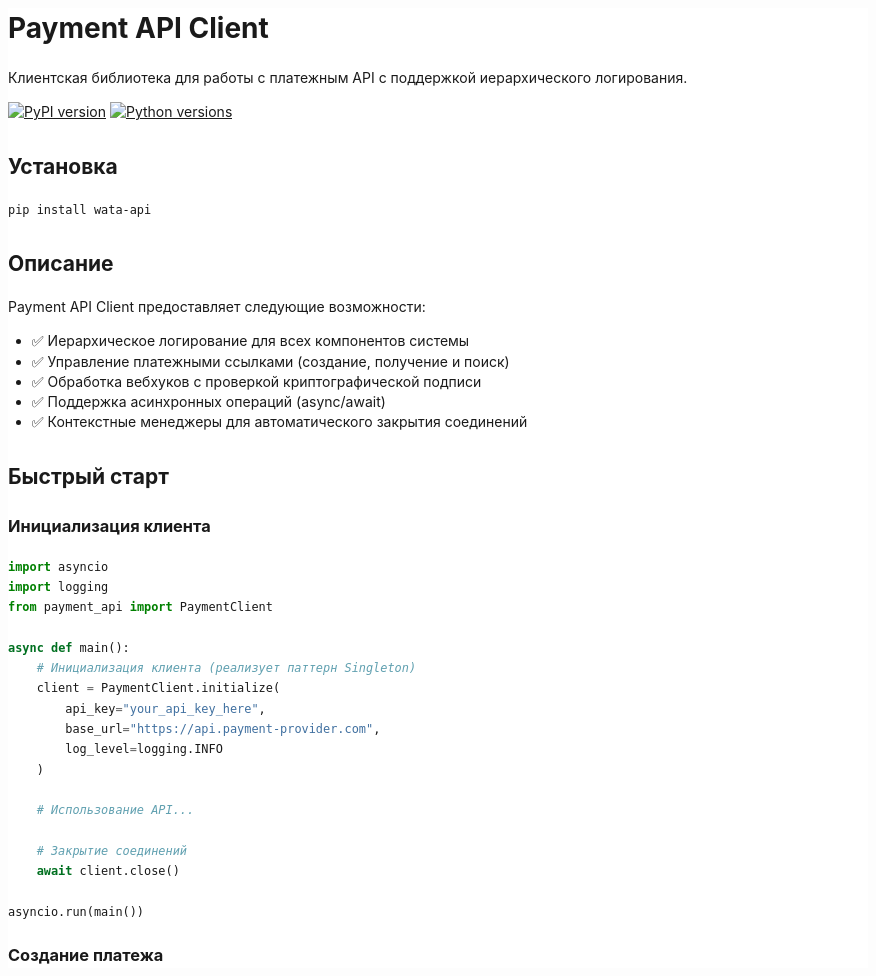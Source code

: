 # Payment API Client

Клиентская библиотека для работы с платежным API с поддержкой иерархического логирования.

[![PyPI version](https://badge.fury.io/py/payment-api.svg)](https://badge.fury.io/py/payment-api)
[![Python versions](https://img.shields.io/pypi/pyversions/payment-api.svg)](https://pypi.org/project/payment-api/)

## Установка

```bash
pip install wata-api
```

## Описание

Payment API Client предоставляет следующие возможности:

- ✅ Иерархическое логирование для всех компонентов системы
- ✅ Управление платежными ссылками (создание, получение и поиск)
- ✅ Обработка вебхуков с проверкой криптографической подписи
- ✅ Поддержка асинхронных операций (async/await)
- ✅ Контекстные менеджеры для автоматического закрытия соединений

## Быстрый старт

### Инициализация клиента

```python
import asyncio
import logging
from payment_api import PaymentClient

async def main():
    # Инициализация клиента (реализует паттерн Singleton)
    client = PaymentClient.initialize(
        api_key="your_api_key_here", 
        base_url="https://api.payment-provider.com",
        log_level=logging.INFO
    )
    
    # Использование API...
    
    # Закрытие соединений
    await client.close()

asyncio.run(main())
```

### Создание платежа
